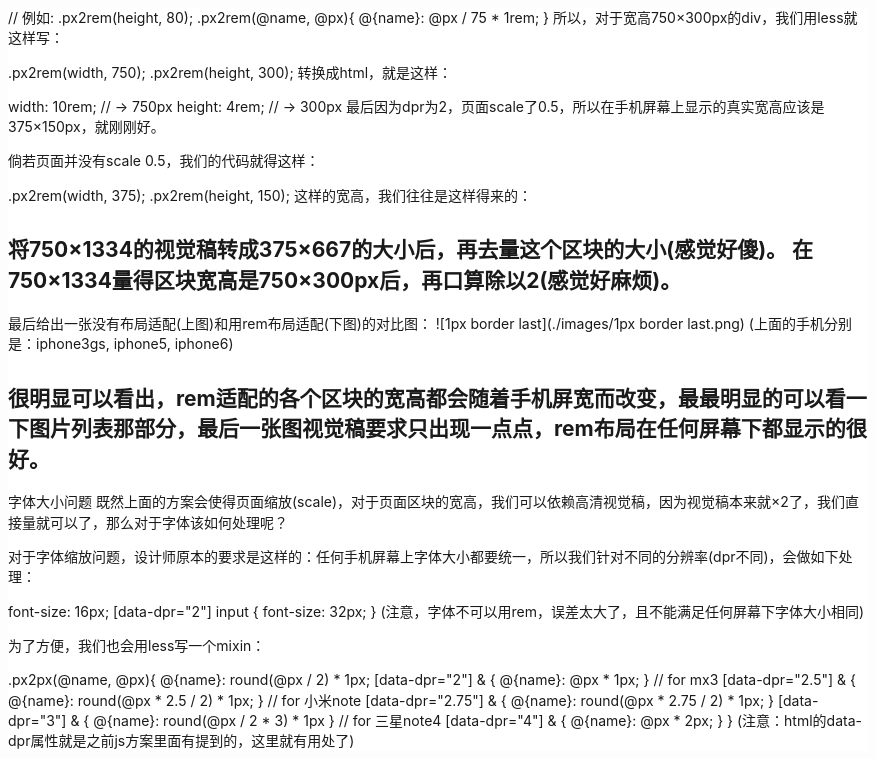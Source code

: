 // 例如: .px2rem(height, 80);
.px2rem(@name, @px){
    @{name}: @px / 75 * 1rem;
}
所以，对于宽高750×300px的div，我们用less就这样写：

.px2rem(width, 750);
.px2rem(height, 300);
转换成html，就是这样：

width: 10rem; // -> 750px
height: 4rem; // -> 300px
最后因为dpr为2，页面scale了0.5，所以在手机屏幕上显示的真实宽高应该是375×150px，就刚刚好。

倘若页面并没有scale 0.5，我们的代码就得这样：

.px2rem(width, 375);
.px2rem(height, 150);
这样的宽高，我们往往是这样得来的：

将750×1334的视觉稿转成375×667的大小后，再去量这个区块的大小(感觉好傻)。
在750×1334量得区块宽高是750×300px后，再口算除以2(感觉好麻烦)。
---
最后给出一张没有布局适配(上图)和用rem布局适配(下图)的对比图：
![1px border last](./images/1px border last.png)
(上面的手机分别是：iphone3gs, iphone5, iphone6)

很明显可以看出，rem适配的各个区块的宽高都会随着手机屏宽而改变，最最明显的可以看一下图片列表那部分，最后一张图视觉稿要求只出现一点点，rem布局在任何屏幕下都显示的很好。
---
字体大小问题
既然上面的方案会使得页面缩放(scale)，对于页面区块的宽高，我们可以依赖高清视觉稿，因为视觉稿本来就×2了，我们直接量就可以了，那么对于字体该如何处理呢？

对于字体缩放问题，设计师原本的要求是这样的：任何手机屏幕上字体大小都要统一，所以我们针对不同的分辨率(dpr不同)，会做如下处理：

font-size: 16px;
[data-dpr="2"] input {
  font-size: 32px;
}
(注意，字体不可以用rem，误差太大了，且不能满足任何屏幕下字体大小相同)

为了方便，我们也会用less写一个mixin：

.px2px(@name, @px){
    @{name}: round(@px / 2) * 1px;
    [data-dpr="2"] & {
        @{name}: @px * 1px;
    }
    // for mx3
    [data-dpr="2.5"] & {
        @{name}: round(@px * 2.5 / 2) * 1px;
    }
    // for 小米note
    [data-dpr="2.75"] & {
        @{name}: round(@px * 2.75 / 2) * 1px;
    }
    [data-dpr="3"] & {
        @{name}: round(@px / 2 * 3) * 1px
    }
    // for 三星note4
    [data-dpr="4"] & {
        @{name}: @px * 2px;
    }
}
(注意：html的data-dpr属性就是之前js方案里面有提到的，这里就有用处了)
